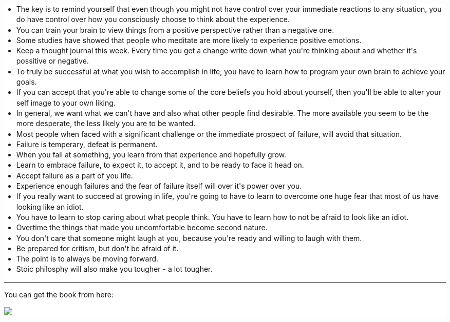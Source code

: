 * The key is to remind yourself that even though you might not have control over your immediate reactions to any situation, you do have control over how you consciously choose to think about the experience.
* You can train your brain to view things from a positive perspective rather than a negative one.
* Some studies have showed that people who meditate are more likely to experience positive emotions.
* Keep a thought journal this week. Every time you get a change write down what you're thinking about and whether it's possitive or negative.
* To truly be successful at what you wish to accomplish in life, you have to learn how to program your own brain to achieve your goals.
* If you can accept that you're able to change some of the core beliefs you hold about yourself, then you'll be able to alter your self image to your own liking.
* In general, we want what we can't have and also what other people find desirable. The more available you seem to be the more desperate, the less likely you are to be wanted.
* Most people when faced with a significant challenge or the immediate prospect of failure, will avoid that situation.
* Failure is temperary, defeat is permanent.
* When you fail at something, you learn from that experience and hopefully grow.
* Learn to embrace failure, to expect it, to accept it, and to be ready to face it head on.
* Accept failure as a part of you life.
* Experience enough failures and the fear of failure itself will over it's power over you.
* If you really want to succeed at growing in life, you're going to have to learn to overcome one huge fear that most of us have looking like an idiot.
* You have to learn to stop caring about what people think. You have to learn how  to not be afraid to look like an idiot.
* Overtime the things that made you uncomfortable become second nature.
* You don't care that someone might laugh at you, because you're ready and willing to laugh with them.
* Be prepared for critism, but don't be afraid of it.
* The point is to always be moving forward.
* Stoic philosphy will also make you tougher - a lot tougher.

---

You can get the book from here:

<a href="https://www.amazon.com/Soft-Skills-Software-Developers-Manual/dp/0999081446?crid=312AJOB2OOQX7&keywords=soft+skills&qid=1646289995&sprefix=soft+skil%2Caps%2C266&sr=8-1&linkCode=li1&tag=dev91-20&linkId=992f32acd79351ee47411483901fcedf&language=en_US&ref_=as_li_ss_il" target="_blank"><img border="0" src="//ws-na.amazon-adsystem.com/widgets/q?_encoding=UTF8&ASIN=0999081446&Format=_SL110_&ID=AsinImage&MarketPlace=US&ServiceVersion=20070822&WS=1&tag=dev91-20&language=en_US" ></a><img src="https://ir-na.amazon-adsystem.com/e/ir?t=dev91-20&language=en_US&l=li1&o=1&a=0999081446" width="1" height="1" border="0" alt="" style="border:none !important; margin:0px !important;" />
